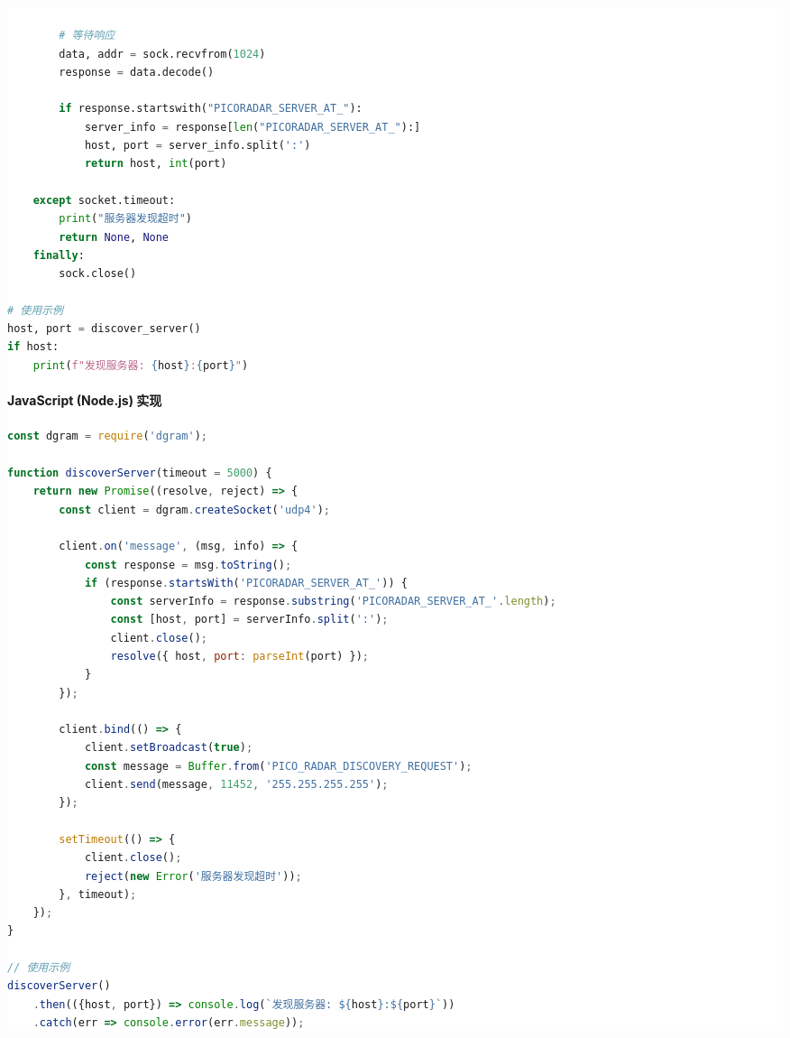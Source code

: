```python
        
        # 等待响应
        data, addr = sock.recvfrom(1024)
        response = data.decode()
        
        if response.startswith("PICORADAR_SERVER_AT_"):
            server_info = response[len("PICORADAR_SERVER_AT_"):]
            host, port = server_info.split(':')
            return host, int(port)
            
    except socket.timeout:
        print("服务器发现超时")
        return None, None
    finally:
        sock.close()

# 使用示例
host, port = discover_server()
if host:
    print(f"发现服务器: {host}:{port}")
```

#### JavaScript (Node.js) 实现
```javascript
const dgram = require('dgram');

function discoverServer(timeout = 5000) {
    return new Promise((resolve, reject) => {
        const client = dgram.createSocket('udp4');
        
        client.on('message', (msg, info) => {
            const response = msg.toString();
            if (response.startsWith('PICORADAR_SERVER_AT_')) {
                const serverInfo = response.substring('PICORADAR_SERVER_AT_'.length);
                const [host, port] = serverInfo.split(':');
                client.close();
                resolve({ host, port: parseInt(port) });
            }
        });
        
        client.bind(() => {
            client.setBroadcast(true);
            const message = Buffer.from('PICO_RADAR_DISCOVERY_REQUEST');
            client.send(message, 11452, '255.255.255.255');
        });
        
        setTimeout(() => {
            client.close();
            reject(new Error('服务器发现超时'));
        }, timeout);
    });
}

// 使用示例
discoverServer()
    .then(({host, port}) => console.log(`发现服务器: ${host}:${port}`))
    .catch(err => console.error(err.message));
```
